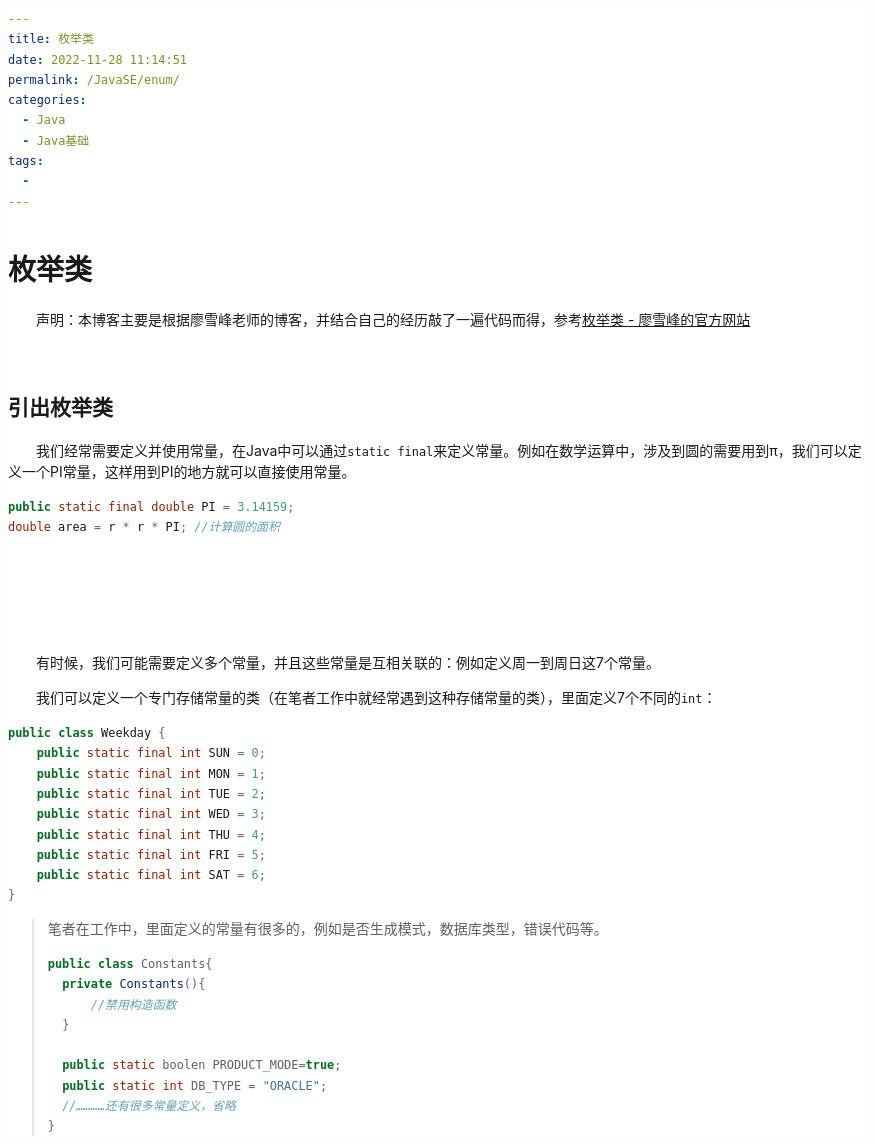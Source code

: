 ```yaml
---
title: 枚举类
date: 2022-11-28 11:14:51
permalink: /JavaSE/enum/
categories:
  - Java
  - Java基础
tags:
  - 
---
```

# 枚举类

　　声明：本博客主要是根据廖雪峰老师的博客，并结合自己的经历敲了一遍代码而得，参考[枚举类 - 廖雪峰的官方网站](https://www.liaoxuefeng.com/wiki/1252599548343744/1260473188087424)

　　‍

## 引出枚举类

　　我们经常需要定义并使用常量，在Java中可以通过`static final`​来定义常量。例如在数学运算中，涉及到圆的需要用到π，我们可以定义一个PI常量，这样用到PI的地方就可以直接使用常量。

```java
public static final double PI = 3.14159;
double area = r * r * PI; //计算圆的面积
```

　　‍

　　‍

　　‍

　　有时候，我们可能需要定义多个常量，并且这些常量是互相关联的：例如定义周一到周日这7个常量。

　　我们可以定义一个专门存储常量的类（在笔者工作中就经常遇到这种存储常量的类），里面定义7个不同的`int`​：

```java
public class Weekday {
    public static final int SUN = 0;
    public static final int MON = 1;
    public static final int TUE = 2;
    public static final int WED = 3;
    public static final int THU = 4;
    public static final int FRI = 5;
    public static final int SAT = 6;
}
```

> 笔者在工作中，里面定义的常量有很多的，例如是否生成模式，数据库类型，错误代码等。
>
> ```java
> public class Constants{
> 	private Constants(){
> 		//禁用构造函数
> 	}
>
> 	public static boolen PRODUCT_MODE=true;
> 	public static int DB_TYPE = "ORACLE";
> 	//…………还有很多常量定义，省略
> }
> ```
